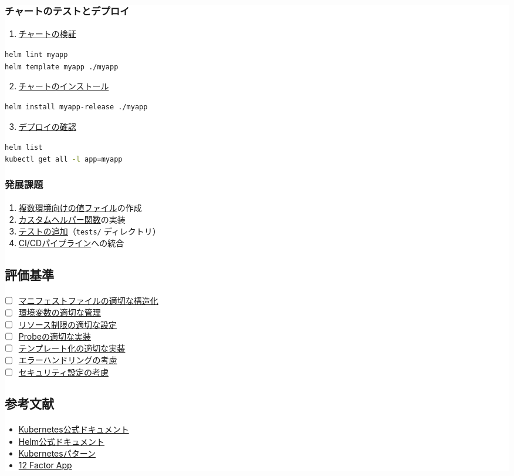 ### チャートのテストとデプロイ

1. [チャートの検証](https://helm.sh/docs/topics/charts_tests/)
```bash
helm lint myapp
helm template myapp ./myapp
```

2. [チャートのインストール](https://helm.sh/docs/helm/helm_install/)
```bash
helm install myapp-release ./myapp
```

3. [デプロイの確認](https://helm.sh/docs/helm/helm_status/)
```bash
helm list
kubectl get all -l app=myapp
```

### 発展課題
1. [複数環境向けの値ファイル](https://helm.sh/docs/chart_template_guide/values_files/)の作成
2. [カスタムヘルパー関数](https://helm.sh/docs/chart_template_guide/functions_and_pipelines/)の実装
3. [テストの追加](https://helm.sh/docs/topics/charts_tests/)（`tests/` ディレクトリ）
4. [CI/CDパイプライン](https://helm.sh/docs/topics/charts_testing/)への統合

## 評価基準
- [ ] [マニフェストファイルの適切な構造化](https://kubernetes.io/docs/concepts/overview/working-with-objects/kubernetes-objects/)
- [ ] [環境変数の適切な管理](https://kubernetes.io/docs/tasks/inject-data-application/define-environment-variable-container/)
- [ ] [リソース制限の適切な設定](https://kubernetes.io/docs/concepts/configuration/manage-resources-containers/)
- [ ] [Probeの適切な実装](https://kubernetes.io/docs/tasks/configure-pod-container/configure-liveness-readiness-startup-probes/)
- [ ] [テンプレート化の適切な実装](https://helm.sh/docs/chart_template_guide/getting_started/)
- [ ] [エラーハンドリングの考慮](https://kubernetes.io/docs/tasks/debug/debug-application/)
- [ ] [セキュリティ設定の考慮](https://kubernetes.io/docs/concepts/security/pod-security-standards/)

## 参考文献
- [Kubernetes公式ドキュメント](https://kubernetes.io/docs/home/)
- [Helm公式ドキュメント](https://helm.sh/docs/)
- [Kubernetesパターン](https://k8spatterns.io/)
- [12 Factor App](https://12factor.net/)
